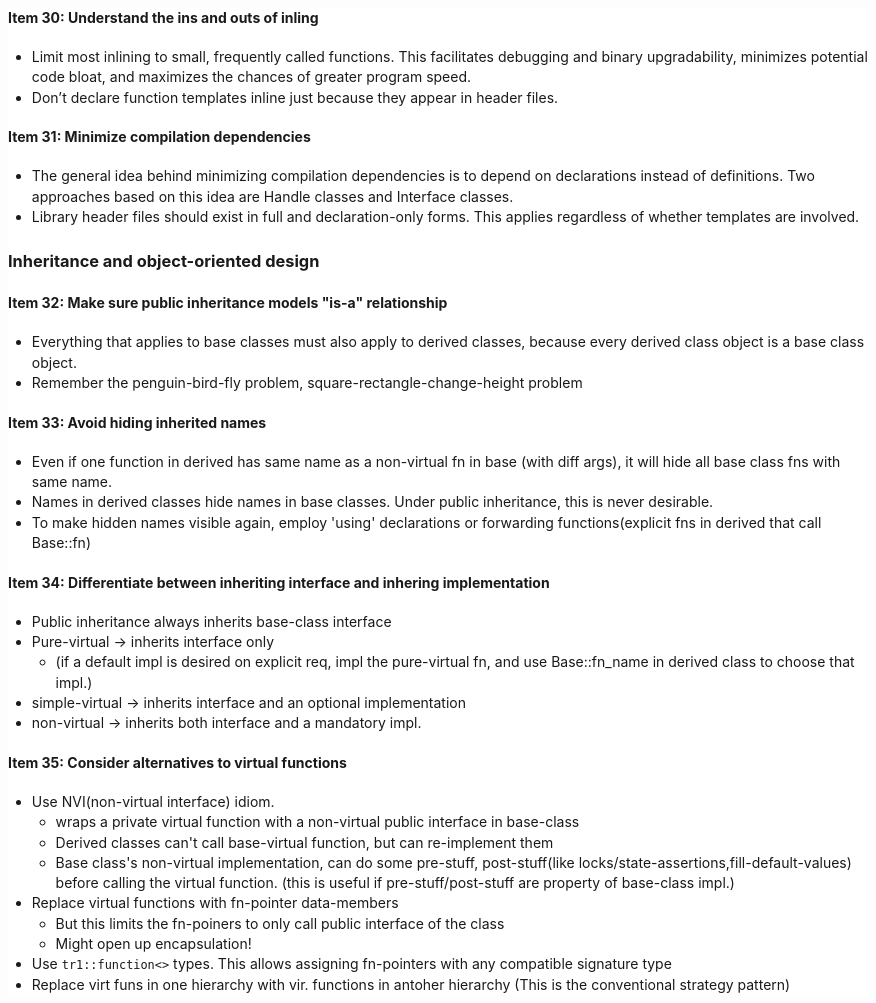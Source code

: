 #### Item 30:  Understand the ins and outs of inling
* Limit most inlining to small, frequently called functions. This
  facilitates debugging and binary upgradability, minimizes potential
  code bloat, and maximizes the chances of greater program speed.
* Don’t declare function templates inline just because they appear in
  header files.

#### Item 31:  Minimize compilation dependencies
* The general idea behind minimizing compilation dependencies is to
  depend on declarations instead of definitions. Two approaches
  based on this idea are Handle classes and Interface classes.
* Library header files should exist in full and declaration-only
  forms.  This applies regardless of whether templates are involved.

### Inheritance and object-oriented design

#### Item 32:  Make sure public inheritance models "is-a" relationship
* Everything that applies to base classes must also apply to
  derived classes, because every derived class object is a base class
  object.
* Remember the penguin-bird-fly problem,
  square-rectangle-change-height problem

#### Item 33:  Avoid hiding inherited names
* Even if one function in derived has same name as a non-virtual
  fn in base (with diff args), it will hide all base class fns with
  same name.
* Names in derived classes hide names in base classes. Under public
  inheritance, this is never desirable.
* To make hidden names visible again, employ 'using' declarations or
  forwarding functions(explicit fns in derived that call Base::fn)

#### Item 34:  Differentiate between inheriting interface and inhering implementation
* Public inheritance always inherits base-class interface
* Pure-virtual -> inherits interface only
    *  (if a default impl is desired on explicit req, impl the
    pure-virtual fn, and use Base::fn_name in derived class
    to choose that impl.)
*  simple-virtual -> inherits interface and an optional implementation
*  non-virtual -> inherits both interface and a mandatory impl.

#### Item 35:  Consider alternatives to virtual functions
* Use NVI(non-virtual interface) idiom.
    * wraps a private virtual function with a non-virtual public interface
      in base-class
    * Derived classes can't call base-virtual function, but can re-implement
      them
    * Base class's non-virtual implementation, can do some pre-stuff,
      post-stuff(like locks/state-assertions,fill-default-values)
      before calling the virtual function. (this is useful if pre-stuff/post-stuff
      are property of base-class impl.)
* Replace virtual functions with fn-pointer data-members
    * But this limits the fn-poiners to only call public interface of the class
    * Might open up encapsulation!
* Use `tr1::function<>` types. This allows assigning fn-pointers with any
  compatible signature type
* Replace virt funs in one hierarchy with vir. functions in antoher hierarchy
  (This is the conventional strategy pattern)
